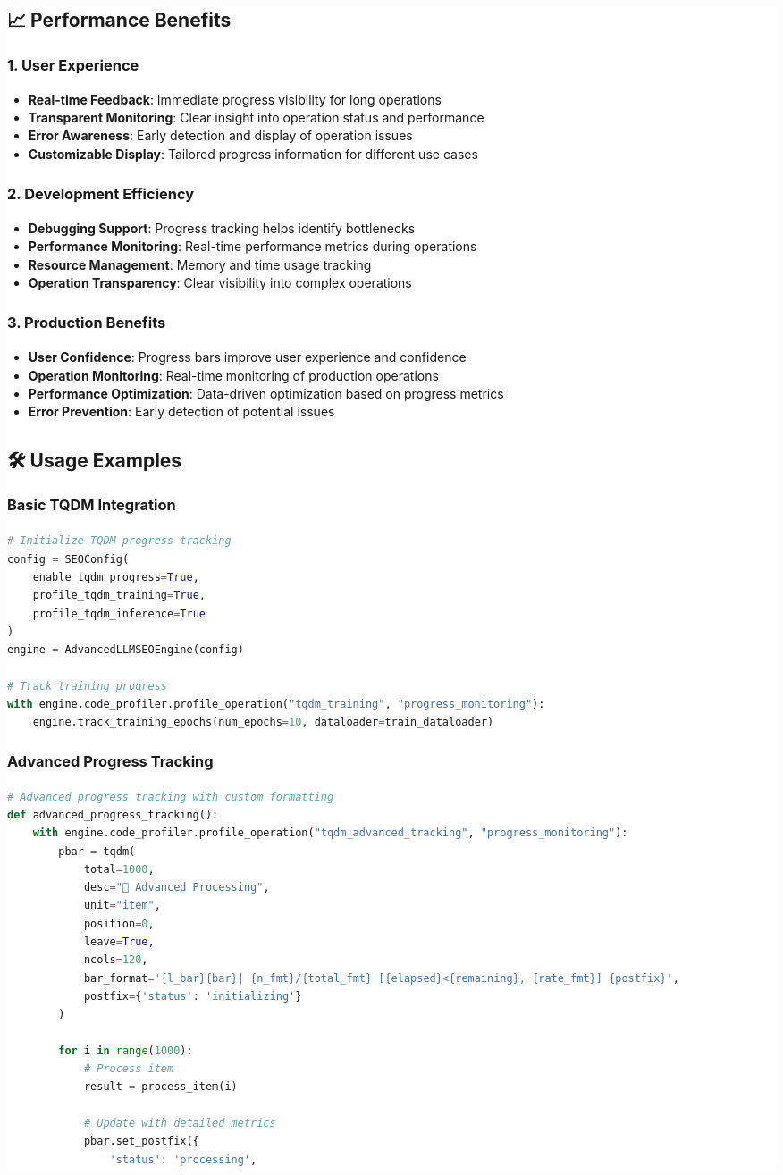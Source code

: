 
## 📈 Performance Benefits

### 1. User Experience
- **Real-time Feedback**: Immediate progress visibility for long operations
- **Transparent Monitoring**: Clear insight into operation status and performance
- **Error Awareness**: Early detection and display of operation issues
- **Customizable Display**: Tailored progress information for different use cases

### 2. Development Efficiency
- **Debugging Support**: Progress tracking helps identify bottlenecks
- **Performance Monitoring**: Real-time performance metrics during operations
- **Resource Management**: Memory and time usage tracking
- **Operation Transparency**: Clear visibility into complex operations

### 3. Production Benefits
- **User Confidence**: Progress bars improve user experience and confidence
- **Operation Monitoring**: Real-time monitoring of production operations
- **Performance Optimization**: Data-driven optimization based on progress metrics
- **Error Prevention**: Early detection of potential issues

## 🛠️ Usage Examples

### Basic TQDM Integration
```python
# Initialize TQDM progress tracking
config = SEOConfig(
    enable_tqdm_progress=True,
    profile_tqdm_training=True,
    profile_tqdm_inference=True
)
engine = AdvancedLLMSEOEngine(config)

# Track training progress
with engine.code_profiler.profile_operation("tqdm_training", "progress_monitoring"):
    engine.track_training_epochs(num_epochs=10, dataloader=train_dataloader)
```

### Advanced Progress Tracking
```python
# Advanced progress tracking with custom formatting
def advanced_progress_tracking():
    with engine.code_profiler.profile_operation("tqdm_advanced_tracking", "progress_monitoring"):
        pbar = tqdm(
            total=1000,
            desc="🚀 Advanced Processing",
            unit="item",
            position=0,
            leave=True,
            ncols=120,
            bar_format='{l_bar}{bar}| {n_fmt}/{total_fmt} [{elapsed}<{remaining}, {rate_fmt}] {postfix}',
            postfix={'status': 'initializing'}
        )
        
        for i in range(1000):
            # Process item
            result = process_item(i)
            
            # Update with detailed metrics
            pbar.set_postfix({
                'status': 'processing',
```